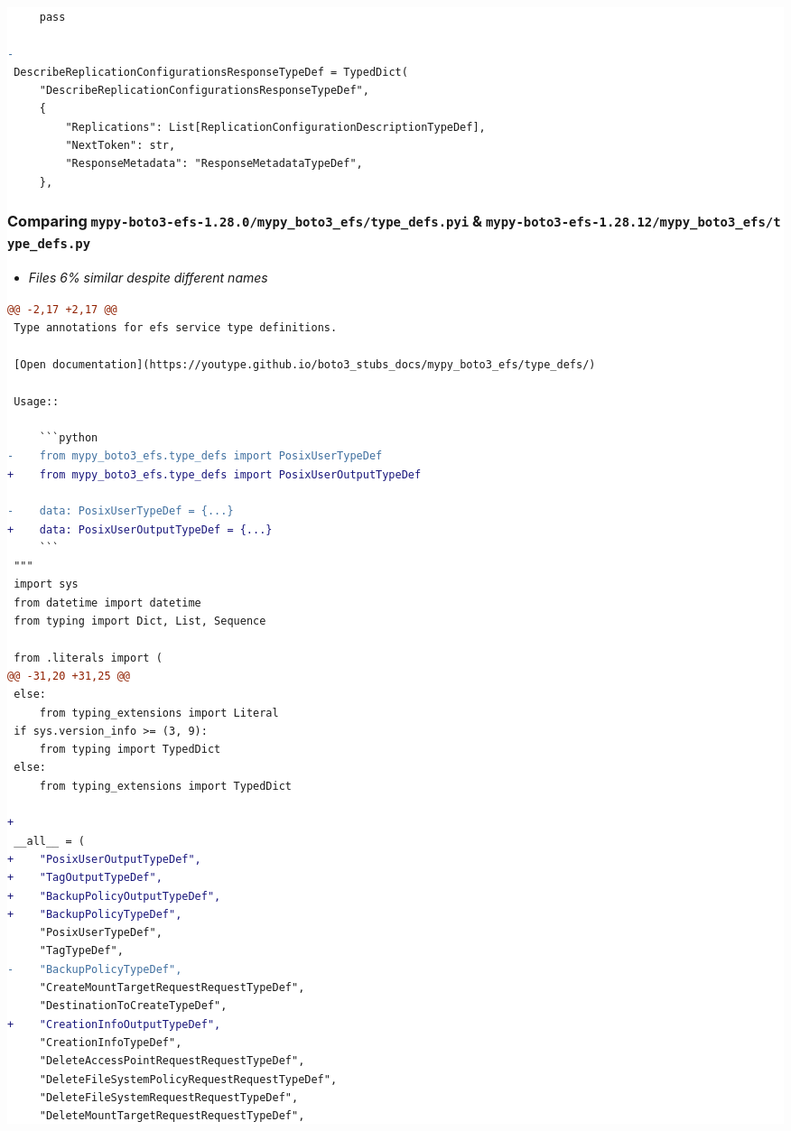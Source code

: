 ```diff
     pass
 
-
 DescribeReplicationConfigurationsResponseTypeDef = TypedDict(
     "DescribeReplicationConfigurationsResponseTypeDef",
     {
         "Replications": List[ReplicationConfigurationDescriptionTypeDef],
         "NextToken": str,
         "ResponseMetadata": "ResponseMetadataTypeDef",
     },
```

### Comparing `mypy-boto3-efs-1.28.0/mypy_boto3_efs/type_defs.pyi` & `mypy-boto3-efs-1.28.12/mypy_boto3_efs/type_defs.py`

 * *Files 6% similar despite different names*

```diff
@@ -2,17 +2,17 @@
 Type annotations for efs service type definitions.
 
 [Open documentation](https://youtype.github.io/boto3_stubs_docs/mypy_boto3_efs/type_defs/)
 
 Usage::
 
     ```python
-    from mypy_boto3_efs.type_defs import PosixUserTypeDef
+    from mypy_boto3_efs.type_defs import PosixUserOutputTypeDef
 
-    data: PosixUserTypeDef = {...}
+    data: PosixUserOutputTypeDef = {...}
     ```
 """
 import sys
 from datetime import datetime
 from typing import Dict, List, Sequence
 
 from .literals import (
@@ -31,20 +31,25 @@
 else:
     from typing_extensions import Literal
 if sys.version_info >= (3, 9):
     from typing import TypedDict
 else:
     from typing_extensions import TypedDict
 
+
 __all__ = (
+    "PosixUserOutputTypeDef",
+    "TagOutputTypeDef",
+    "BackupPolicyOutputTypeDef",
+    "BackupPolicyTypeDef",
     "PosixUserTypeDef",
     "TagTypeDef",
-    "BackupPolicyTypeDef",
     "CreateMountTargetRequestRequestTypeDef",
     "DestinationToCreateTypeDef",
+    "CreationInfoOutputTypeDef",
     "CreationInfoTypeDef",
     "DeleteAccessPointRequestRequestTypeDef",
     "DeleteFileSystemPolicyRequestRequestTypeDef",
     "DeleteFileSystemRequestRequestTypeDef",
     "DeleteMountTargetRequestRequestTypeDef",
```